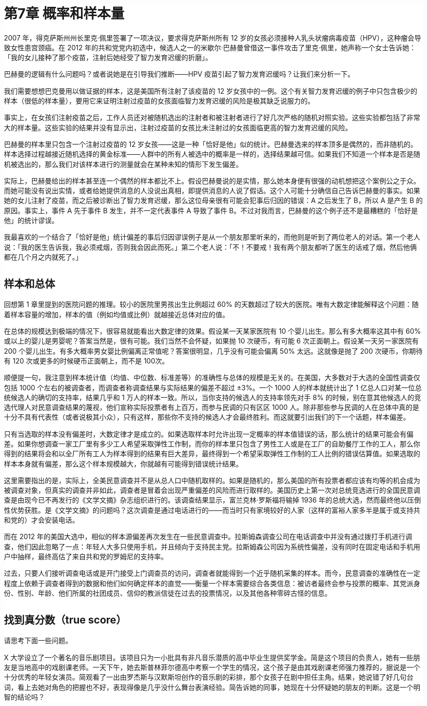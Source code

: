 # 第7章 概率和样本量

2007 年，得克萨斯州州长里克·佩里签署了一项决议，要求得克萨斯州所有 12 岁的女孩必须接种人乳头状瘤病毒疫苗（HPV），这种瘤会导致女性患宫颈癌。在 2012 年的共和党党内初选中，候选人之一的米歇尔·巴赫曼曾借这一事件攻击了里克·佩里，她声称一个女士告诉她：「我的女儿接种了那个疫苗，注射后她经受了智力发育迟缓的折磨」。

巴赫曼的逻辑有什么问题吗？或者说她是在引导我们推断——HPV 疫苗引起了智力发育迟缓吗？让我们来分析一下。

我们需要想想巴克曼用以做证据的样本，这是美国所有注射了该疫苗的 12 岁女孩中的一例。这个有关智力发育迟缓的例子中只包含极少的样本（很低的样本量），要用它来证明注射过疫苗的女孩面临智力发育迟缓的风险是极其缺乏说服力的。

事实上，在女孩们注射疫苗之后，工作人员还对被随机选出的注射者和被注射者进行了好几次严格的随机对照实验。这些实验都包括了非常大的样本量。这些实验的结果并没有显示出，注射过疫苗的女孩比未注射过的女孩面临更高的智力发育迟缓的风险。

巴赫曼的样本里只包含一个注射过疫苗的 12 岁女孩——这是一种「恰好是他」似的统计。巴赫曼选来的样本顶多是偶然的，而非随机的。样本选择过程越接近随机选择的黄金标准——人群中的所有人被选中的概率是一样的，选择结果越可信。如果我们不知道一个样本是否是随机被选出的，那么我们对该样本进行的测量就会在某种未知的情形下发生偏差。

实际上，巴赫曼给出的样本甚至连一个偶然的样本都比不上。假设巴赫曼说的是实情，那么她本身便有很强的动机想把这个案例公之于众。而她可能没有说出实情，或者给她提供消息的人没说出真相，即提供消息的人说了假话。这个人可能十分确信自己告诉巴赫曼的事实。如果她的女儿注射了疫苗，而之后被诊断出了智力发育迟缓，那么这位母亲很有可能会犯事后归因的错误：A 之后发生了 B，所以 A 是产生 B 的原因。事实上，事件 A 先于事件 B 发生，并不一定代表事件 A 导致了事件 B。不过对我而言，巴赫曼的这个例子还不是最糟糕的「恰好是他」的统计谬误。

我最喜欢的一个结合了「恰好是他」统计偏差的事后归因谬误例子是从一个朋友那里听来的，而他则是听到了两位老人的对话。第一个老人说：「我的医生告诉我，我必须戒烟，否则我会因此而死。」第二个老人说：「不！不要戒！我有两个朋友都听了医生的话戒了烟，然后他俩都在几个月之内就死了。」

## 样本和总体

回想第 1 章里提到的医院问题的推理。较小的医院里男孩出生比例超过 60% 的天数超过了较大的医院。唯有大数定律能解释这个问题：随着样本容量的增加，样本的值（例如均值或比例）就越接近总体对应的值。

在总体的规模达到极端的情况下，很容易就能看出大数定律的效果。假设某一天某家医院有 10 个婴儿出生。那么有多大概率这其中有 60% 或以上的婴儿是男婴呢？答案当然是，很有可能。我们当然不会怀疑，如果抛 10 次硬币，有可能 6 次正面朝上。假设某一天另一家医院有 200 个婴儿出生。有多大概率男女婴比例偏离正常值呢？答案很明显，几乎没有可能会偏离 50% 太远。这就像是抛了 200 次硬币，你期待有 120 次或更多的时候硬币正面朝上，而不是 100次。

顺便提一句，我注意到样本统计值（均值、中位数、标准差等）的准确性与总体的规模是无关的。在美国，大多数对于大选的全国性调查仅包括 1000 个左右的被调查者，而调查者称调查结果与实际结果的偏差不超过 ±3%。一个 1000 人的样本就统计出了 1 亿总人口对某一位总统候选人的确切的支持率，结果几乎和 1 万人的样本一致。所以，当你支持的候选人的支持率领先对手 8% 的时候，别在意其他候选人的竞选代理人对民意调查结果的蔑视，他们宣称实际投票者有上百万，而参与民调的只有区区 1000 人。除非那些参与民调的人在总体中真的是十分不具有代表性（或者说极其小众），只有这样，那些你不支持的候选人才会最终胜利。而这就要引出我们的下一个话题，样本偏差。

只有当选取的样本没有偏差时，大数定律才是成立的。如果选取样本时允许出现一定概率的样本值错误的话，那么统计的结果可能会有偏差。如果你想调查一家工厂里有多少工人希望采取弹性工作制，而你的样本里只包含了男性工人或是在工厂的自助餐厅工作的工人，那么你得到的结果将会和以全厂所有工人为样本得到的结果有巨大差异，最终得到一个希望采取弹性工作制的工人比例的错误估算值。如果选取的样本本身就有偏差，那么这个样本规模越大，你就越有可能得到错误统计结果。

这里需要指出的是，实际上，全美民意调查并不是从总人口中随机取样的。如果是随机的，那么美国的所有投票者都应该有均等的机会成为被调查对象，但真实的调查并非如此，调查者是冒着会出现严重偏差的风险而进行取样的。美国历史上第一次对总统竞选进行的全国民意调查是由现今已不再发行的《文学文摘》杂志组织进行的。该调查结果显示，富兰克林·罗斯福将输掉 1936 年的总统大选，然而最终他以压倒性优势获胜。是《文学文摘》的问题吗？这次调查是通过电话进行的——而当时只有家境较好的人家（这样的富裕人家多半是属于或支持共和党的）才会安装电话。

而在 2012 年的美国大选中，相似的样本源偏差再次发生在一些民意调查中。拉斯姆森调查公司在电话调查中并没有通过拨打手机进行调查，他们因此忽略了一点：年轻人大多只使用手机，并且倾向于支持民主党。拉斯姆森公司因为系统性偏差，没有同时在固定电话和手机用户中抽样，最终高估了来自共和党的罗姆尼的支持率。

过去，只要人们接听调查电话或是开门接受上门调查员的访问，调查者就能得到一个近乎随机采集的样本。而今，民意调查的准确性在一定程度上依赖于调查者得到的数据和他们如何确定样本的直觉——衡量一个样本需要综合各类信息：被访者最终会参与投票的概率、其党派身份、性别、年龄、他们所属的社团成员、信仰的教派信徒在过去的投票情况，以及其他各种零碎古怪的信息。

## 找到真分数（true score）

请思考下面一些问题。

X 大学设立了一个著名的音乐剧项目。该项目只为一小批具有非凡音乐潜质的高中毕业生提供奖学金。简是这个项目的负责人，她有一些朋友是当地高中的戏剧课老师。一天下午，她去斯普林菲尔德高中考察一个学生的情况，这个孩子是由其戏剧课老师强力推荐的，据说是一个十分优秀的年轻女演员。简观看了一出由罗杰斯与汉默斯坦创作的音乐剧的彩排，那个女孩子在剧中担任主角。结果，她说错了好几句台词，看上去她对角色的把握也不好，表现得像是几乎没什么舞台表演经验。简告诉她的同事，她现在十分怀疑她的朋友的判断。这是一个明智的结论吗？
